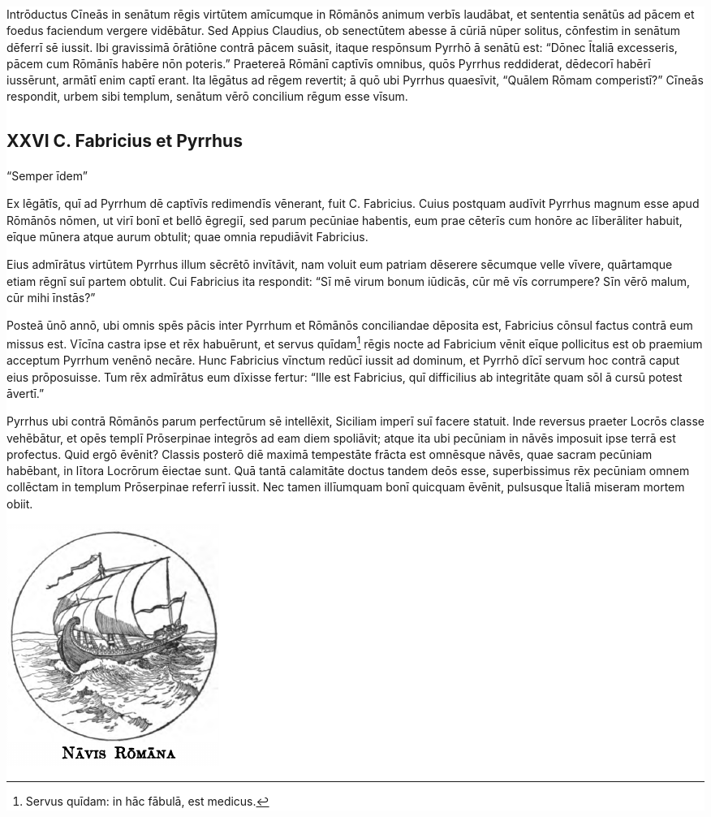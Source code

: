 Intrōductus Cīneās in senātum rēgis virtūtem amīcumque in Rōmānōs animum verbīs laudābat, et sententia senātūs ad pācem et foedus faciendum vergere vidēbātur. Sed Appius Claudius, ob senectūtem abesse ā cūriā nūper solitus, cōnfestim in senātum dēferrī sē iussit. Ibi gravissimā ōrātiōne contrā pācem suāsit, itaque respōnsum Pyrrhō ā senātū est: “Dōnec Ītaliā excesseris, pācem cum Rōmānīs habēre nōn poteris.” Praetereā Rōmānī captīvīs omnibus, quōs Pyrrhus reddiderat, dēdecorī habērī iussērunt, armātī enim captī erant. Ita lēgātus ad rēgem revertit; ā quō ubi Pyrrhus quaesīvit, “Quālem Rōmam comperistī?” Cīneās respondit, urbem sibi templum, senātum vērō concilium rēgum esse vīsum.

[^XXV-1]: Fruāris: subiūnctīvum praesēns post quōminus: Quid est propter quod ōtiō nōn nunc frueris?

## XXVI C. Fabricius et Pyrrhus

“Semper īdem”

Ex lēgātīs, quī ad Pyrrhum dē captīvīs redimendīs vēnerant, fuit C. Fabricius. Cuius postquam audīvit Pyrrhus magnum esse apud Rōmānōs nōmen, ut virī bonī et bellō ēgregiī, sed parum pecūniae habentis, eum prae cēterīs cum honōre ac līberāliter habuit, eīque mūnera atque aurum obtulit; quae omnia repudiāvit Fabricius.

Eius admīrātus virtūtem Pyrrhus illum sēcrētō invītāvit, nam voluit eum patriam dēserere sēcumque velle vīvere, quārtamque etiam rēgnī suī partem obtulit. Cui Fabricius ita respondit: “Sī mē virum bonum iūdicās, cūr mē vīs corrumpere? Sīn vērō malum, cūr mihi īnstās?”

Posteā ūnō annō, ubi omnis spēs pācis inter Pyrrhum et Rōmānōs conciliandae dēposita est, Fabricius cōnsul factus contrā eum missus est. Vīcīna castra ipse et rēx habuērunt, et servus quīdam[^XXVI-1] rēgis nocte ad Fabricium vēnit eīque pollicitus est ob praemium acceptum Pyrrhum venēnō necāre. Hunc Fabricius vīnctum redūcī iussit ad dominum, et Pyrrhō dīcī servum hoc contrā caput eius prōposuisse. Tum rēx admīrātus eum dīxisse fertur: “Ille est Fabricius, quī difficilius ab integritāte quam sōl ā cursū potest āvertī.”

Pyrrhus ubi contrā Rōmānōs parum perfectūrum sē intellēxit, Siciliam imperī suī facere statuit. Inde reversus praeter Locrōs classe vehēbātur, et opēs templī Prōserpinae integrōs ad eam diem spoliāvit; atque ita ubi pecūniam in nāvēs imposuit ipse terrā est profectus. Quid ergō ēvēnit? Classis posterō diē maximā tempestāte frācta est omnēsque nāvēs, quae sacram pecūniam habēbant, in lītora Locrōrum ēiectae sunt. Quā tantā calamitāte doctus tandem deōs esse, superbissimus rēx pecūniam omnem collēctam in templum Prōserpinae referrī iussit. Nec tamen illīumquam bonī quicquam ēvēnit, pulsusque Ītaliā miseram mortem obiit.

![Nāvis Rōmāna](./chickering_images/cap_26_navis_romana.png "Nāvis Rōmāna")


[^II-1]: Frātrī optiōnem dat: i.e., pōnit ante frātrem duās rēs, et dīcit: “Dēlige ūnam.”
[^III-1]: Esse conditam: vōx passīva, tempus praeteritum: id est, Aliquis antehāc urbem condidit.
[^III-2]: Convertuntur: vōx passīva: id est, Omnēs mentēs oculōsque eō convertunt.
[^IV-1]: Captās: participium passīvum praeteritum: Virginēs aliquis antehāc cēpit.
[^IV-2]: Mūnera tibi offerō: Tē possessōrem mūnerum faciam.
[^IV-3]: Sequitur: verbum dēpōnēns: significātiō est āctīva.
[^IV-4]: Virōrum causā: id est, Propter virōs.
[^IV-5]: Fit: vōx passīva: id est, Aliquī foedus faciunt. 
[^IV-6]: Sequitur, Coorītur: verba dēpōnentia.
[^IV-7]: Rapitur: vōx passīva: id est, Aliquis Rōmulum rapit.
[^IV-8]: Appellātur: vōx passīva: id est, Hominēs eum Quirīnum appellant.
[^IV-9]: Nārrātae sunt: passīvum praeteritum: id est, Nārrāvī rēs.
[^V-1]: Fuit: tempus praeteritum.
[^V-2]: Dīcitur: vōx passīva.
[^V-3]: Dēscendisse, habuit: tempus praeteritum.
[^V-4]: Silentēs: participium praesēns āctīvum: id est, Silent et exspectant.
[^V-5]: Scinditur: vōx passīva.
[^V-6]: Dēlābitur: verbum dēpōnēns.
[^V-7]: Kalendīs Mārtiīs: i.e., ubi mēnsis Mārtius incipit.
[^V-8]: Canentēs: participium praesēns āctīvum.
[^V-9]: Apertae, Clausae: participia passīva praeterita.
[^V-10]: Fit: vōx passīva.
[^V-11]: Moritur: verbum dēpōnēns.
[^VI-1]: Vidētur: vōx passīva.
[^VI-2]: Coorītur: verbum dēpōnēns.
[^VI-3]: Cōnstituitur: vōx passīva.
[^VI-4]: Datur: vōx passīva.
[^VI-5]: Gerentēs: participium āctīvum praesēns.
[^VI-6]: Congrediuntur: verbum dēpōnēns.
[^VI-7]: Perterrentur: vōx passīva.
[^VI-8]: Spectantēs: participium.
[^VI-9]: Morientēs: participium.
[^VI-10]: Volnerantur: vōx passīva.
[^VI-11]: Tribus: cāsus datīvus cum adiectīvō.
[^VI-12]: Secūtūrōs esse: verbum dēpōnēns, tempus futūrum.
[^VI-14]: Spērāns: participium.
[^VI-15]: Locō: cāsus ablātīvus, post praepositiōnem ex.
[^VI-16]: Dēcertāvērunt: tempus praeteritum.
[^VI-17]: Sēsē: cāsus ablātīvus, post praepositiōnem ab.
[^VI-18]: Cōnsequī: verbum dēpōnēns.
[^VII-1]: Illīs: cāsus datīvus: Illī spem nōn habent et c.
[^VII-2]: Cui: datīvus: Ob vel prope eum venit soror.
[^VII-3]: Eī: datīvus: ob vel ad eam iaciēns.
[^VII-4]: Patribus plēbīque: datīvus: i.e., Patrēs plēbsque putant id esse dēdecus.
[^VIII-1]: Ferēbant: tempus imperfectum.
[^VIII-2]: Ā tergō: ablātīvus cāsus: i.e., post tergum.
[^VIII-3]: Posterō diē: ablātīvus: i.e., ubi posterus diēs advēnit. 
[^VIII-4]: Mīlitiae, Domī: locātīvus cāsus: respondent quaestiōnī Ubi fit hoc?
[^VIII-5]: Cum—tum=et—et.
[^IX-1]: Tullō: ablātīvus post praepositiōnem cum.
[^IX-2]: Iīs (bis), urbī (bis): datīvus cāsus propter praepositiōnēs verbīs praepositās.
[^IX-3]: Fīēbant: vōx passīva, tempus imperfectum.
[^X-1]: Tarquiniīs: nōn postulat praepositiōnem quod est nōmen urbis.
[^X-2]: Vocābula stēllā indicāta sunt ablātīvō cāsū propter praepositiōnēs suās, nisi hīc explicantur.
[^X-3]: Fore: īnfīnītīvum futūrum verbī esse.
[^X-4]: Urbī: cāsus datīvus propter praepositiōnem verbō praepositam.
[^X-5]: Ad rēgem necandum: Ferōcissimōs dēligunt quod volunt eōs rēgem necāre.
[^XI-1]: Omnia alia vocābula stēllā indicāta coniūncta sunt cum praepositiōnibus: sī praepositiō cum verbō est coniūncta, cāsus substantīvī est datīvus: aliter ablātīvus.
[^XI-2]: Grātiā: hoc potest appellārī praepositiō.
[^XII-1]: Habēbit, Accipiet: tempus futūrum.
[^XII-2]: Flūmine: in flūmine, vel respondet quaestiōnī Quō īnstrūmentō?
[^XII-3]: Fīliōs parī animō: respondet quaestiōnī Quālēs fīliōs?
[^XII-4]: Dolō: respondet quaestiōnī Quā dē causā?
[^XII-5]: Iussū: item.
[^XII-6]: Coniugī seqq.: coniūncta cum verbō dīxit. Cf. Dīxit mihi. .
[^XII-7]: Agēbat: tempus imperfectum.
[^XIII-1]: Quaesītum: supīnum; quaerendī grātiā, vel quod eum quaerere voluit.
[^XIII-2]: Morābātur: tempus imperfectum.
[^XIV-1]: Eōdem pretiō (abl.) emere: eandem pecūniam dare.
[^XIV-2]: Cāsū (abl.): forte.
[^XV-1]: Patrem exuit, et c.: i.e., Nōn iam ut pater ēgit, sed ut cōnsul.
[^XVI-1]: Dabātur, sedēbat: tempus imperfectum.
[^XVII-1]: Corōnā, praemiō dōnātus: datur illī corōna, praemium.
[^XVII-2]: Magnō pretiō: magnum pretium ā populō postulāvit.
[^XVII-3]: Quaesītum: hoc est supīnum: quod quaerere voluit.
[^XVIII-1]: Magister populī: saepius appellātur Dictātor.
[^XVIII-2]: Nūdus: i.e., nōn togātus. 
[^XVIII-3]: In agrō Cincinnātus arābat.
[^XIX-1]: Quāsdam rēs: i.e., virgās puerīs dedit.
[^XIX-2]: Integrō: i.e., sī nihil malī fēcī.
[^XX-1]: Gesserant, pepercerant: tempus est plūsquamperfectum.
[^XX-2]: Attingentem: barbam permulsit.
[^XX-3]: Avēs: ānserēs.
[^XXI-1]: Gladium per contumēliam addit: dīxit quoque, “Vae victīs!”
[^XXI-2]: Manēbimus: tempus futūrum.
[^XXII-1]: Interficiam, dēsistēs: tempus futūrum.
[^XXII-2]: Ōrnāmentum: hoc appellātur torquis.
[^XXIV-1]: Ferās: i.e., elephantōs. 
[^XXIV-2]: Feram: i.e., hydram, serpentem quae in aquā habitābat.
[^XXVI-1]: Servus quīdam: in hāc fābulā, est medicus.
[^XXVII-1]: Quattuor ferae: elephantī.
[^XXVII-2]: Tēctī partem: tēgulam.
[^XXXII-1]: Nisi āmīsissēs, et c.: subiūnctīvum plūsquamperfectum: condiciō indicat rem vēram nōn fuisse.
[^XXXII-2]: Duodecim virī: līctōrēs.
[^XXXV-1]: Parvās ferās: mūrēs.